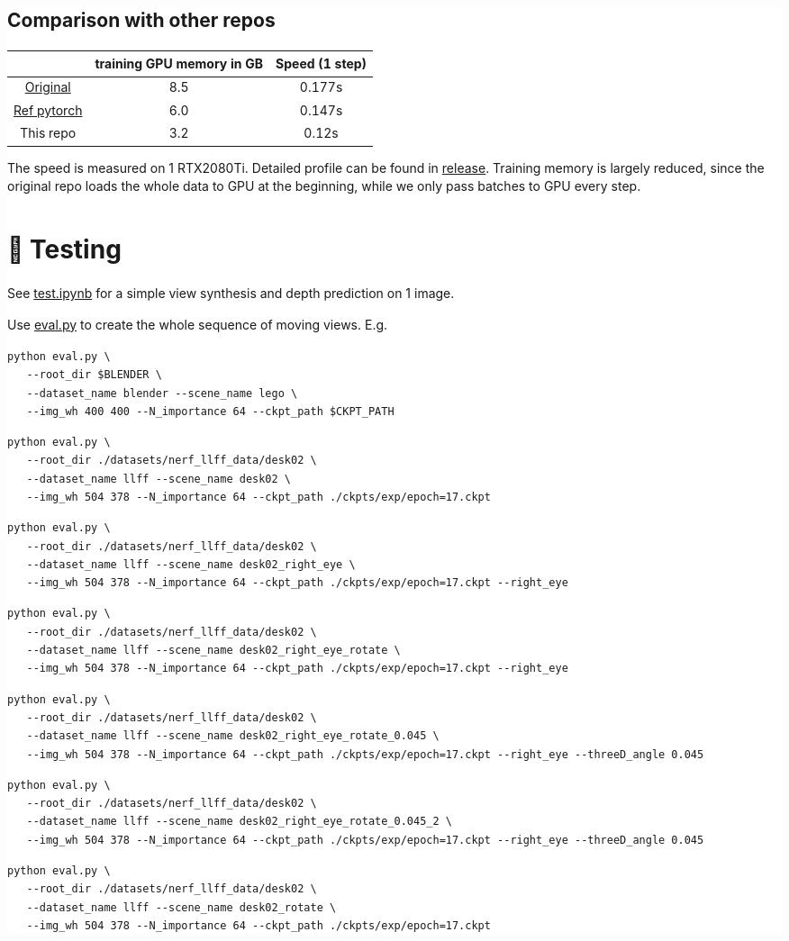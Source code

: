 ## Comparison with other repos

|           | training GPU memory in GB | Speed (1 step) |
| :---:     |  :---:     | :---:   | 
| [Original](https://github.com/bmild/nerf)  |  8.5 | 0.177s |
| [Ref pytorch](https://github.com/yenchenlin/nerf-pytorch)  |  6.0 | 0.147s |
| This repo | 3.2 | 0.12s |

The speed is measured on 1 RTX2080Ti. Detailed profile can be found in [release](https://github.com/kwea123/nerf_pl/releases).
Training memory is largely reduced, since the original repo loads the whole data to GPU at the beginning, while we only pass batches to GPU every step.

# :mag_right: Testing

See [test.ipynb](test.ipynb) for a simple view synthesis and depth prediction on 1 image.

Use [eval.py](eval.py) to create the whole sequence of moving views.
E.g.
```
python eval.py \
   --root_dir $BLENDER \
   --dataset_name blender --scene_name lego \
   --img_wh 400 400 --N_importance 64 --ckpt_path $CKPT_PATH
```

```
python eval.py \
   --root_dir ./datasets/nerf_llff_data/desk02 \
   --dataset_name llff --scene_name desk02 \
   --img_wh 504 378 --N_importance 64 --ckpt_path ./ckpts/exp/epoch=17.ckpt
```
```
python eval.py \
   --root_dir ./datasets/nerf_llff_data/desk02 \
   --dataset_name llff --scene_name desk02_right_eye \
   --img_wh 504 378 --N_importance 64 --ckpt_path ./ckpts/exp/epoch=17.ckpt --right_eye
```
```
python eval.py \
   --root_dir ./datasets/nerf_llff_data/desk02 \
   --dataset_name llff --scene_name desk02_right_eye_rotate \
   --img_wh 504 378 --N_importance 64 --ckpt_path ./ckpts/exp/epoch=17.ckpt --right_eye
```
```
python eval.py \
   --root_dir ./datasets/nerf_llff_data/desk02 \
   --dataset_name llff --scene_name desk02_right_eye_rotate_0.045 \
   --img_wh 504 378 --N_importance 64 --ckpt_path ./ckpts/exp/epoch=17.ckpt --right_eye --threeD_angle 0.045
```
```
python eval.py \
   --root_dir ./datasets/nerf_llff_data/desk02 \
   --dataset_name llff --scene_name desk02_right_eye_rotate_0.045_2 \
   --img_wh 504 378 --N_importance 64 --ckpt_path ./ckpts/exp/epoch=17.ckpt --right_eye --threeD_angle 0.045
```
```
python eval.py \
   --root_dir ./datasets/nerf_llff_data/desk02 \
   --dataset_name llff --scene_name desk02_rotate \
   --img_wh 504 378 --N_importance 64 --ckpt_path ./ckpts/exp/epoch=17.ckpt
```
```
```